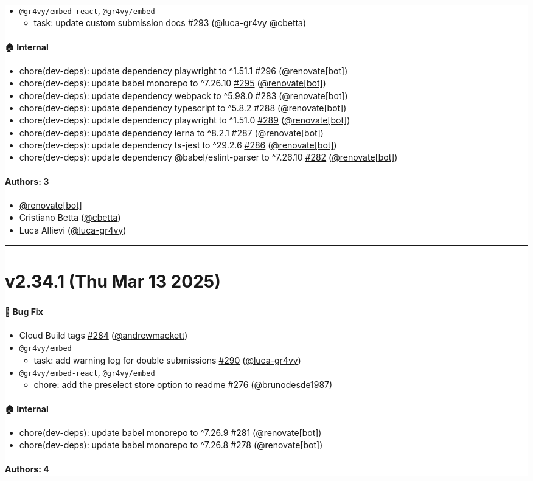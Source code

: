 - `@gr4vy/embed-react`, `@gr4vy/embed`
  - task: update custom submission docs [#293](https://github.com/gr4vy/gr4vy-embed/pull/293) ([@luca-gr4vy](https://github.com/luca-gr4vy) [@cbetta](https://github.com/cbetta))

#### 🏠 Internal

- chore(dev-deps): update dependency playwright to ^1.51.1 [#296](https://github.com/gr4vy/gr4vy-embed/pull/296) ([@renovate[bot]](https://github.com/renovate[bot]))
- chore(dev-deps): update babel monorepo to ^7.26.10 [#295](https://github.com/gr4vy/gr4vy-embed/pull/295) ([@renovate[bot]](https://github.com/renovate[bot]))
- chore(dev-deps): update dependency webpack to ^5.98.0 [#283](https://github.com/gr4vy/gr4vy-embed/pull/283) ([@renovate[bot]](https://github.com/renovate[bot]))
- chore(dev-deps): update dependency typescript to ^5.8.2 [#288](https://github.com/gr4vy/gr4vy-embed/pull/288) ([@renovate[bot]](https://github.com/renovate[bot]))
- chore(dev-deps): update dependency playwright to ^1.51.0 [#289](https://github.com/gr4vy/gr4vy-embed/pull/289) ([@renovate[bot]](https://github.com/renovate[bot]))
- chore(dev-deps): update dependency lerna to ^8.2.1 [#287](https://github.com/gr4vy/gr4vy-embed/pull/287) ([@renovate[bot]](https://github.com/renovate[bot]))
- chore(dev-deps): update dependency ts-jest to ^29.2.6 [#286](https://github.com/gr4vy/gr4vy-embed/pull/286) ([@renovate[bot]](https://github.com/renovate[bot]))
- chore(dev-deps): update dependency @babel/eslint-parser to ^7.26.10 [#282](https://github.com/gr4vy/gr4vy-embed/pull/282) ([@renovate[bot]](https://github.com/renovate[bot]))

#### Authors: 3

- [@renovate[bot]](https://github.com/renovate[bot])
- Cristiano Betta ([@cbetta](https://github.com/cbetta))
- Luca Allievi ([@luca-gr4vy](https://github.com/luca-gr4vy))

---

# v2.34.1 (Thu Mar 13 2025)

#### 🐛 Bug Fix

- Cloud Build tags [#284](https://github.com/gr4vy/gr4vy-embed/pull/284) ([@andrewmackett](https://github.com/andrewmackett))
- `@gr4vy/embed`
  - task: add warning log for double submissions [#290](https://github.com/gr4vy/gr4vy-embed/pull/290) ([@luca-gr4vy](https://github.com/luca-gr4vy))
- `@gr4vy/embed-react`, `@gr4vy/embed`
  - chore: add the preselect store option to readme [#276](https://github.com/gr4vy/gr4vy-embed/pull/276) ([@brunodesde1987](https://github.com/brunodesde1987))

#### 🏠 Internal

- chore(dev-deps): update babel monorepo to ^7.26.9 [#281](https://github.com/gr4vy/gr4vy-embed/pull/281) ([@renovate[bot]](https://github.com/renovate[bot]))
- chore(dev-deps): update babel monorepo to ^7.26.8 [#278](https://github.com/gr4vy/gr4vy-embed/pull/278) ([@renovate[bot]](https://github.com/renovate[bot]))

#### Authors: 4
